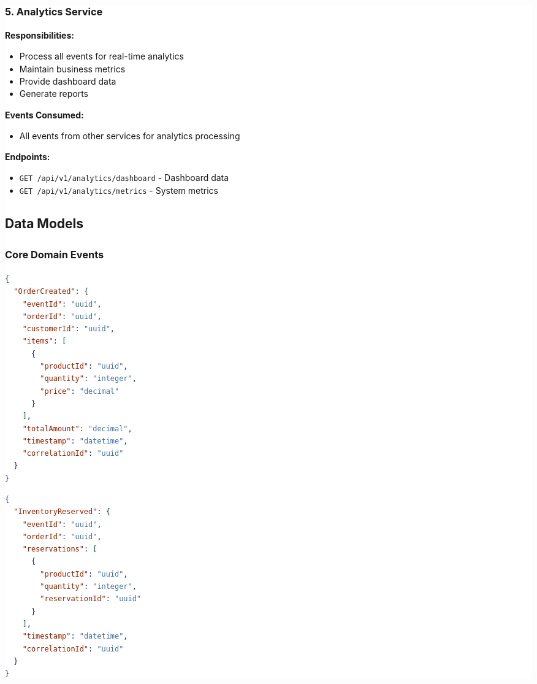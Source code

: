 ### 5. Analytics Service

**Responsibilities:**

- Process all events for real-time analytics
- Maintain business metrics
- Provide dashboard data
- Generate reports

**Events Consumed:**

- All events from other services for analytics processing

**Endpoints:**

- `GET /api/v1/analytics/dashboard` - Dashboard data
- `GET /api/v1/analytics/metrics` - System metrics

## Data Models

### Core Domain Events

```json
{
  "OrderCreated": {
    "eventId": "uuid",
    "orderId": "uuid",
    "customerId": "uuid",
    "items": [
      {
        "productId": "uuid",
        "quantity": "integer",
        "price": "decimal"
      }
    ],
    "totalAmount": "decimal",
    "timestamp": "datetime",
    "correlationId": "uuid"
  }
}
```

```json
{
  "InventoryReserved": {
    "eventId": "uuid",
    "orderId": "uuid",
    "reservations": [
      {
        "productId": "uuid",
        "quantity": "integer",
        "reservationId": "uuid"
      }
    ],
    "timestamp": "datetime",
    "correlationId": "uuid"
  }
}
```
